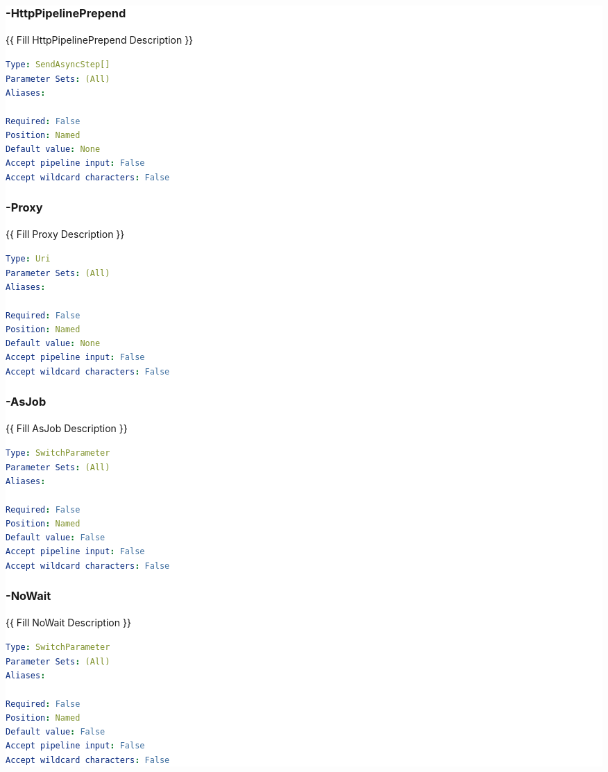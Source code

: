 ### -HttpPipelinePrepend
{{ Fill HttpPipelinePrepend Description }}

```yaml
Type: SendAsyncStep[]
Parameter Sets: (All)
Aliases:

Required: False
Position: Named
Default value: None
Accept pipeline input: False
Accept wildcard characters: False
```

### -Proxy
{{ Fill Proxy Description }}

```yaml
Type: Uri
Parameter Sets: (All)
Aliases:

Required: False
Position: Named
Default value: None
Accept pipeline input: False
Accept wildcard characters: False
```

### -AsJob
{{ Fill AsJob Description }}

```yaml
Type: SwitchParameter
Parameter Sets: (All)
Aliases:

Required: False
Position: Named
Default value: False
Accept pipeline input: False
Accept wildcard characters: False
```

### -NoWait
{{ Fill NoWait Description }}

```yaml
Type: SwitchParameter
Parameter Sets: (All)
Aliases:

Required: False
Position: Named
Default value: False
Accept pipeline input: False
Accept wildcard characters: False
```
